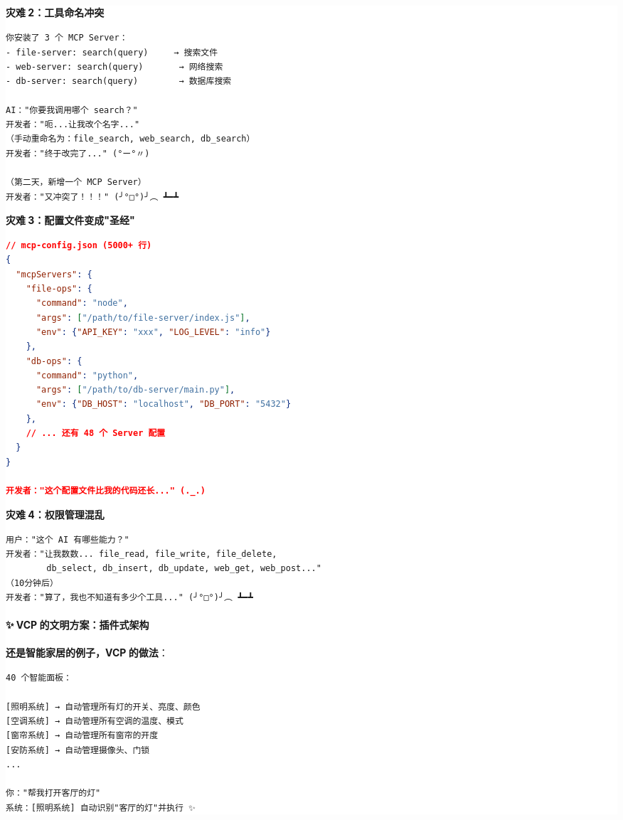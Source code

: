 **灾难 2：工具命名冲突**
```
你安装了 3 个 MCP Server：
- file-server: search(query)     → 搜索文件
- web-server: search(query)       → 网络搜索
- db-server: search(query)        → 数据库搜索

AI："你要我调用哪个 search？"
开发者："呃...让我改个名字..."
（手动重命名为：file_search, web_search, db_search）
开发者："终于改完了..." (°ー°〃)

（第二天，新增一个 MCP Server）
开发者："又冲突了！！！" (╯°□°)╯︵ ┻━┻
```

**灾难 3：配置文件变成"圣经"**
```json
// mcp-config.json (5000+ 行)
{
  "mcpServers": {
    "file-ops": {
      "command": "node",
      "args": ["/path/to/file-server/index.js"],
      "env": {"API_KEY": "xxx", "LOG_LEVEL": "info"}
    },
    "db-ops": {
      "command": "python",
      "args": ["/path/to/db-server/main.py"],
      "env": {"DB_HOST": "localhost", "DB_PORT": "5432"}
    },
    // ... 还有 48 个 Server 配置
  }
}

开发者："这个配置文件比我的代码还长..." (._.)
```

**灾难 4：权限管理混乱**
```
用户："这个 AI 有哪些能力？"
开发者："让我数数... file_read, file_write, file_delete,
        db_select, db_insert, db_update, web_get, web_post..."
（10分钟后）
开发者："算了，我也不知道有多少个工具..." (╯°□°)╯︵ ┻━┻
```

#### ✨ VCP 的文明方案：插件式架构

**还是智能家居的例子，VCP 的做法**：

```
40 个智能面板：

[照明系统] → 自动管理所有灯的开关、亮度、颜色
[空调系统] → 自动管理所有空调的温度、模式
[窗帘系统] → 自动管理所有窗帘的开度
[安防系统] → 自动管理摄像头、门锁
...

你："帮我打开客厅的灯"
系统：[照明系统] 自动识别"客厅的灯"并执行 ✨
```
